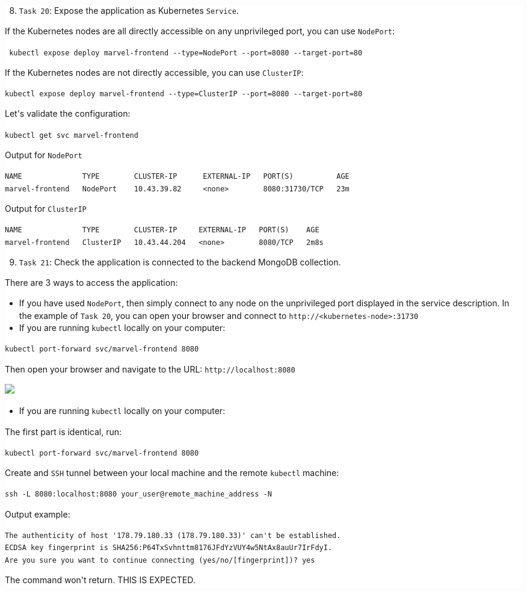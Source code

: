 8. `Task 20`: Expose the application as Kubernetes `Service`.

If the Kubernetes nodes are all directly accessible on any unprivileged port, you can use `NodePort`:
```
 kubectl expose deploy marvel-frontend --type=NodePort --port=8080 --target-port=80
```
If the Kubernetes nodes are not directly accessible, you can use `ClusterIP`:
```
kubectl expose deploy marvel-frontend --type=ClusterIP --port=8080 --target-port=80
```
Let's validate the configuration:
```
kubectl get svc marvel-frontend
```
Output for `NodePort`
```
NAME              TYPE        CLUSTER-IP      EXTERNAL-IP   PORT(S)          AGE
marvel-frontend   NodePort    10.43.39.82     <none>        8080:31730/TCP   23m
```
Output for `ClusterIP`
```
NAME              TYPE        CLUSTER-IP     EXTERNAL-IP   PORT(S)    AGE
marvel-frontend   ClusterIP   10.43.44.204   <none>        8080/TCP   2m8s
```

9. `Task 21`: Check the application is connected to the backend MongoDB collection.

There are 3 ways to access the application:
- If you have used `NodePort`, then simply connect to any node on the unprivileged port displayed in the service description. In the example of `Task 20`, you can open your browser and connect to `http://<kubernetes-node>:31730`
- If you are running `kubectl` locally on your computer:
```
kubectl port-forward svc/marvel-frontend 8080
```
Then open your browser and navigate to the URL: `http://localhost:8080`

<a href="https://nic-ondat.s3.eu-west-2.amazonaws.com/Screen+Shot+2021-10-27+at+2.50.28+PM.png"><img src="https://nic-ondat.s3.eu-west-2.amazonaws.com/Screen+Shot+2021-10-27+at+2.50.28+PM.png" width="800"/></a>

- If you are running `kubectl` locally on your computer:

The first part is identical, run:
```
kubectl port-forward svc/marvel-frontend 8080
```
Create and `SSH` tunnel between your local machine and the remote `kubectl` machine:
```
ssh -L 8080:localhost:8080 your_user@remote_machine_address -N
```
Output example:
```
The authenticity of host '178.79.180.33 (178.79.180.33)' can't be established.
ECDSA key fingerprint is SHA256:P64TxSvhnttm8176JFdYzVUY4w5NtAx8auUr7IrFdyI.
Are you sure you want to continue connecting (yes/no/[fingerprint])? yes
```
The command won't return. THIS IS EXPECTED.
